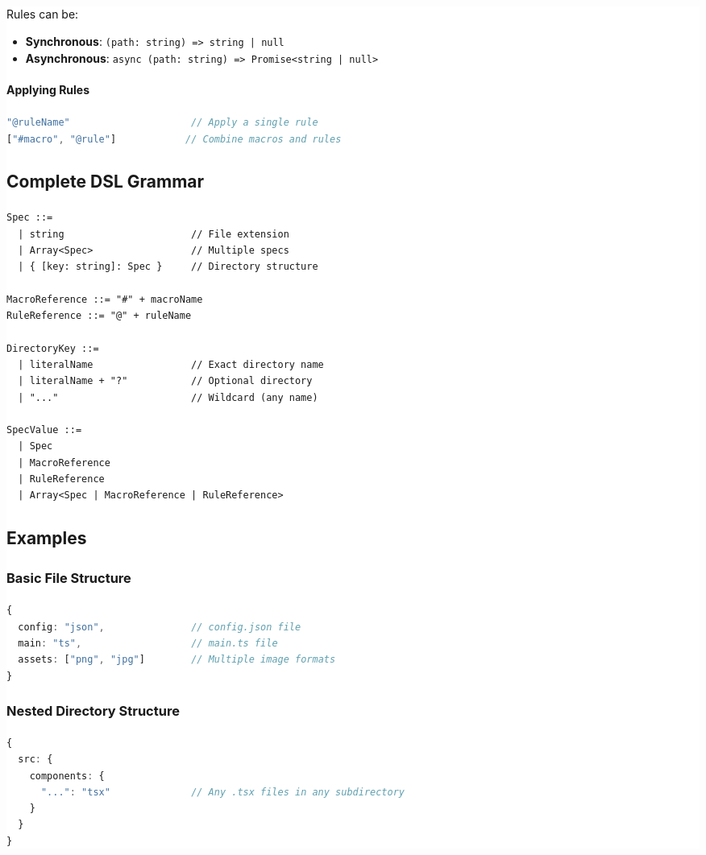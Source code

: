 Rules can be:
- **Synchronous**: `(path: string) => string | null`
- **Asynchronous**: `async (path: string) => Promise<string | null>`

#### Applying Rules
```typescript
"@ruleName"                     // Apply a single rule
["#macro", "@rule"]            // Combine macros and rules
```

## Complete DSL Grammar

```
Spec ::=
  | string                      // File extension
  | Array<Spec>                 // Multiple specs
  | { [key: string]: Spec }     // Directory structure

MacroReference ::= "#" + macroName
RuleReference ::= "@" + ruleName

DirectoryKey ::=
  | literalName                 // Exact directory name
  | literalName + "?"           // Optional directory
  | "..."                       // Wildcard (any name)

SpecValue ::=
  | Spec
  | MacroReference
  | RuleReference
  | Array<Spec | MacroReference | RuleReference>
```

## Examples

### Basic File Structure
```typescript
{
  config: "json",               // config.json file
  main: "ts",                   // main.ts file
  assets: ["png", "jpg"]        // Multiple image formats
}
```

### Nested Directory Structure
```typescript
{
  src: {
    components: {
      "...": "tsx"              // Any .tsx files in any subdirectory
    }
  }
}
```

